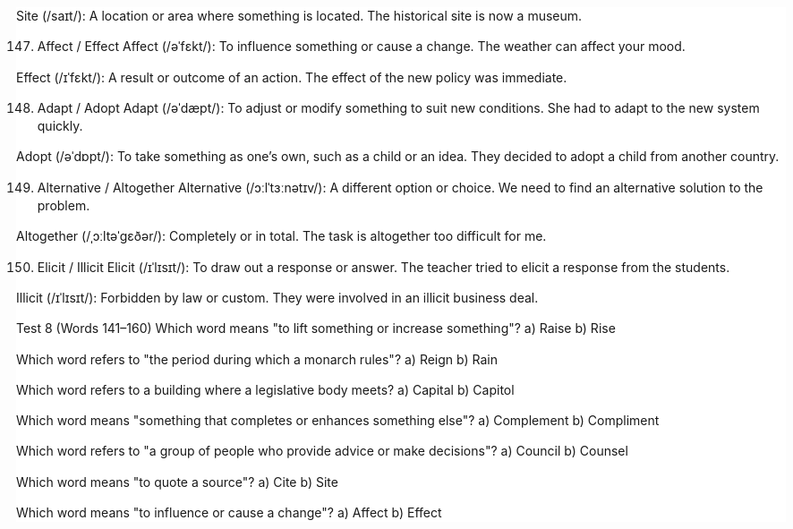 Site (/saɪt/): A location or area where something is located.
The historical site is now a museum.

147. Affect / Effect
Affect (/əˈfɛkt/): To influence something or cause a change.
The weather can affect your mood.

Effect (/ɪˈfɛkt/): A result or outcome of an action.
The effect of the new policy was immediate.

148. Adapt / Adopt
Adapt (/əˈdæpt/): To adjust or modify something to suit new conditions.
She had to adapt to the new system quickly.

Adopt (/əˈdɒpt/): To take something as one’s own, such as a child or an idea.
They decided to adopt a child from another country.

149. Alternative / Altogether
Alternative (/ɔːlˈtɜːnətɪv/): A different option or choice.
We need to find an alternative solution to the problem.

Altogether (/ˌɔːltəˈɡɛðər/): Completely or in total.
The task is altogether too difficult for me.

150. Elicit / Illicit
Elicit (/ɪˈlɪsɪt/): To draw out a response or answer.
The teacher tried to elicit a response from the students.

Illicit (/ɪˈlɪsɪt/): Forbidden by law or custom.
They were involved in an illicit business deal.

Test 8 (Words 141–160)
Which word means "to lift something or increase something"?
a) Raise
b) Rise

Which word refers to "the period during which a monarch rules"?
a) Reign
b) Rain

Which word refers to a building where a legislative body meets?
a) Capital
b) Capitol

Which word means "something that completes or enhances something else"?
a) Complement
b) Compliment

Which word refers to "a group of people who provide advice or make decisions"?
a) Council
b) Counsel

Which word means "to quote a source"?
a) Cite
b) Site

Which word means "to influence or cause a change"?
a) Affect
b) Effect
